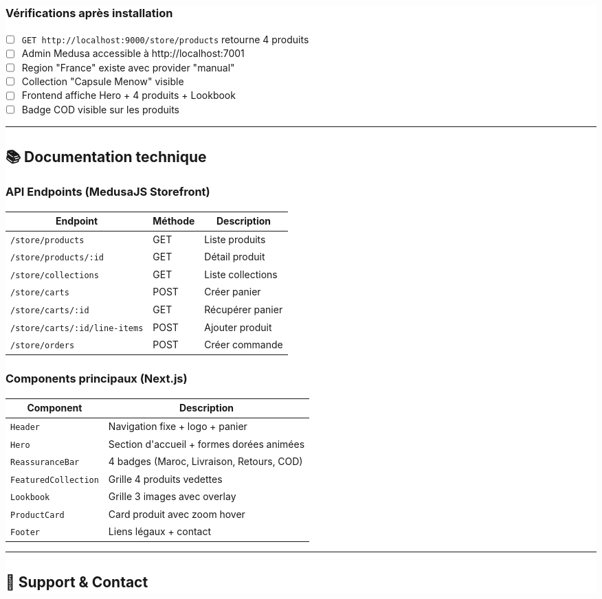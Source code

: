 ### Vérifications après installation

- [ ] `GET http://localhost:9000/store/products` retourne 4 produits
- [ ] Admin Medusa accessible à http://localhost:7001
- [ ] Region "France" existe avec provider "manual"
- [ ] Collection "Capsule Menow" visible
- [ ] Frontend affiche Hero + 4 produits + Lookbook
- [ ] Badge COD visible sur les produits

---

## 📚 Documentation technique

### API Endpoints (MedusaJS Storefront)

| Endpoint | Méthode | Description |
|----------|---------|-------------|
| `/store/products` | GET | Liste produits |
| `/store/products/:id` | GET | Détail produit |
| `/store/collections` | GET | Liste collections |
| `/store/carts` | POST | Créer panier |
| `/store/carts/:id` | GET | Récupérer panier |
| `/store/carts/:id/line-items` | POST | Ajouter produit |
| `/store/orders` | POST | Créer commande |

### Components principaux (Next.js)

| Component | Description |
|-----------|-------------|
| `Header` | Navigation fixe + logo + panier |
| `Hero` | Section d'accueil + formes dorées animées |
| `ReassuranceBar` | 4 badges (Maroc, Livraison, Retours, COD) |
| `FeaturedCollection` | Grille 4 produits vedettes |
| `Lookbook` | Grille 3 images avec overlay |
| `ProductCard` | Card produit avec zoom hover |
| `Footer` | Liens légaux + contact |

---

## 🤝 Support & Contact
